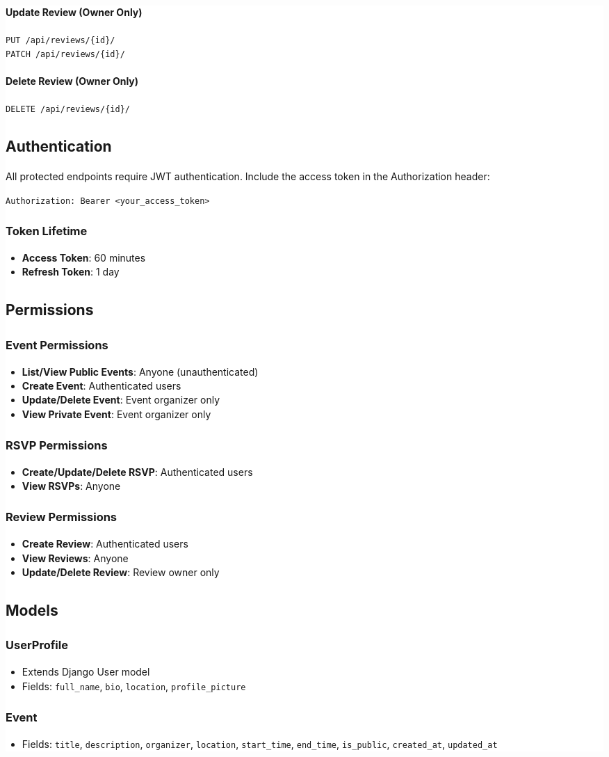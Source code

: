 #### Update Review (Owner Only)
```
PUT /api/reviews/{id}/
PATCH /api/reviews/{id}/
```

#### Delete Review (Owner Only)
```
DELETE /api/reviews/{id}/
```

## Authentication

All protected endpoints require JWT authentication. Include the access token in the Authorization header:

```
Authorization: Bearer <your_access_token>
```

### Token Lifetime
- **Access Token**: 60 minutes
- **Refresh Token**: 1 day

## Permissions

### Event Permissions
- **List/View Public Events**: Anyone (unauthenticated)
- **Create Event**: Authenticated users
- **Update/Delete Event**: Event organizer only
- **View Private Event**: Event organizer only

### RSVP Permissions
- **Create/Update/Delete RSVP**: Authenticated users
- **View RSVPs**: Anyone

### Review Permissions
- **Create Review**: Authenticated users
- **View Reviews**: Anyone
- **Update/Delete Review**: Review owner only

## Models

### UserProfile
- Extends Django User model
- Fields: `full_name`, `bio`, `location`, `profile_picture`

### Event
- Fields: `title`, `description`, `organizer`, `location`, `start_time`, `end_time`, `is_public`, `created_at`, `updated_at`

